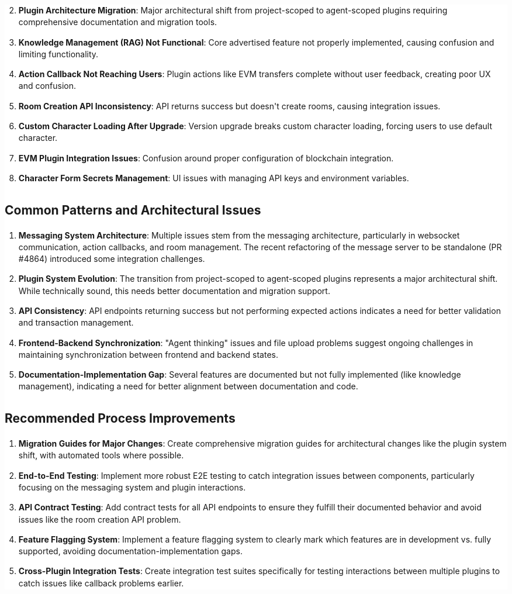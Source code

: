 2. **Plugin Architecture Migration**: Major architectural shift from project-scoped to agent-scoped plugins requiring comprehensive documentation and migration tools.

3. **Knowledge Management (RAG) Not Functional**: Core advertised feature not properly implemented, causing confusion and limiting functionality.

4. **Action Callback Not Reaching Users**: Plugin actions like EVM transfers complete without user feedback, creating poor UX and confusion.

5. **Room Creation API Inconsistency**: API returns success but doesn't create rooms, causing integration issues.

6. **Custom Character Loading After Upgrade**: Version upgrade breaks custom character loading, forcing users to use default character.

7. **EVM Plugin Integration Issues**: Confusion around proper configuration of blockchain integration.

8. **Character Form Secrets Management**: UI issues with managing API keys and environment variables.

## Common Patterns and Architectural Issues

1. **Messaging System Architecture**: Multiple issues stem from the messaging architecture, particularly in websocket communication, action callbacks, and room management. The recent refactoring of the message server to be standalone (PR #4864) introduced some integration challenges.

2. **Plugin System Evolution**: The transition from project-scoped to agent-scoped plugins represents a major architectural shift. While technically sound, this needs better documentation and migration support.

3. **API Consistency**: API endpoints returning success but not performing expected actions indicates a need for better validation and transaction management.

4. **Frontend-Backend Synchronization**: "Agent thinking" issues and file upload problems suggest ongoing challenges in maintaining synchronization between frontend and backend states.

5. **Documentation-Implementation Gap**: Several features are documented but not fully implemented (like knowledge management), indicating a need for better alignment between documentation and code.

## Recommended Process Improvements

1. **Migration Guides for Major Changes**: Create comprehensive migration guides for architectural changes like the plugin system shift, with automated tools where possible.

2. **End-to-End Testing**: Implement more robust E2E testing to catch integration issues between components, particularly focusing on the messaging system and plugin interactions.

3. **API Contract Testing**: Add contract tests for all API endpoints to ensure they fulfill their documented behavior and avoid issues like the room creation API problem.

4. **Feature Flagging System**: Implement a feature flagging system to clearly mark which features are in development vs. fully supported, avoiding documentation-implementation gaps.

5. **Cross-Plugin Integration Tests**: Create integration test suites specifically for testing interactions between multiple plugins to catch issues like callback problems earlier.
